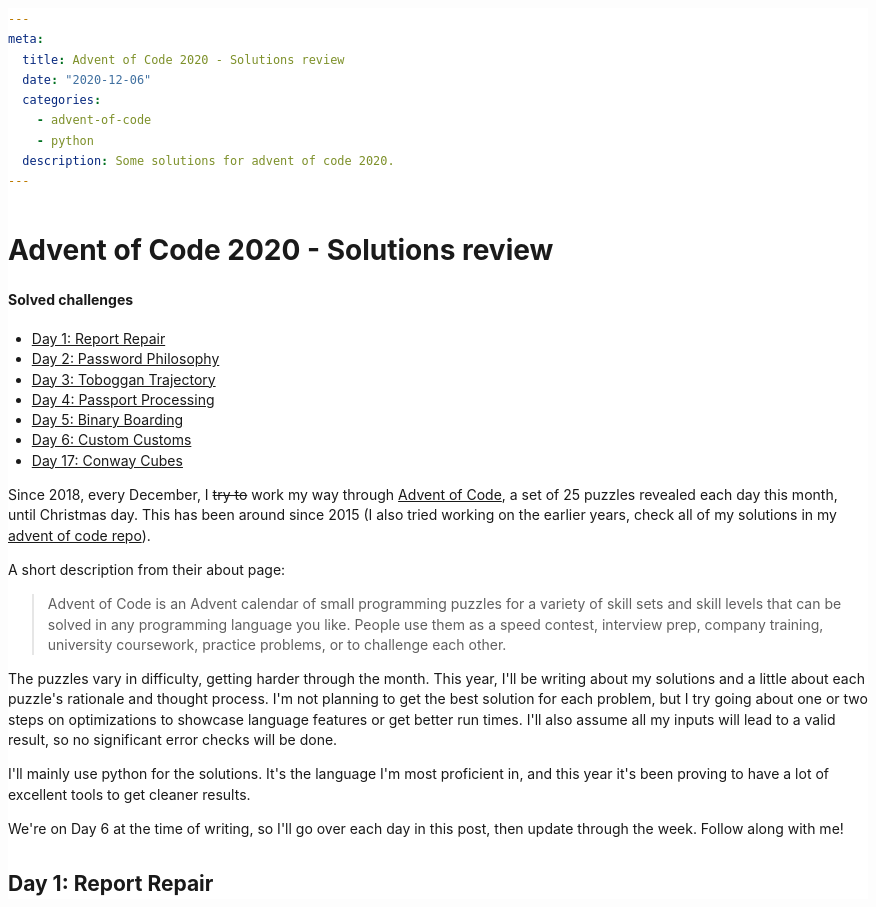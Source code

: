 ```yaml
---
meta:
  title: Advent of Code 2020 - Solutions review
  date: "2020-12-06"
  categories:
    - advent-of-code
    - python
  description: Some solutions for advent of code 2020.
---
```


# Advent of Code 2020 - Solutions review

#### Solved challenges

- [Day 1: Report Repair](#day-1-report-repair)
- [Day 2: Password Philosophy](#day-2-password-philosophy)
- [Day 3: Toboggan Trajectory](#day-3-toboggan-trajectory)
- [Day 4: Passport Processing](#day-4-passport-processing)
- [Day 5: Binary Boarding](#day-5-binary-boarding)
- [Day 6: Custom Customs](#day-6-custom-customs)
- [Day 17: Conway Cubes](#day-17-conway-cubes)

Since 2018, every December, I ~~try to~~ work my way through [Advent of
Code][aoc-about], a set of 25 puzzles revealed each day this month, until
Christmas day. This has been around since 2015 (I also tried working on the
earlier years, check all of my solutions in my [advent of code repo][aoc-repo]).

A short description from their about page:

> Advent of Code is an Advent calendar of small programming puzzles for a
> variety of skill sets and skill levels that can be solved in any programming
> language you like. People use them as a speed contest, interview prep, company
> training, university coursework, practice problems, or to challenge each
> other.

The puzzles vary in difficulty, getting harder through the month. This year,
I'll be writing about my solutions and a little about each puzzle's rationale
and thought process. I'm not planning to get the best solution for each problem,
but I try going about one or two steps on optimizations to showcase language
features or get better run times. I'll also assume all my inputs will lead to a
valid result, so no significant error checks will be done.

I'll mainly use python for the solutions. It's the language I'm most proficient
in, and this year it's been proving to have a lot of excellent tools to get
cleaner results.

We're on Day 6 at the time of writing, so I'll go over each day in this post,
then update through the week. Follow along with me!

## Day 1: Report Repair


[aoc-about]: https://adventofcode.com/about
[aoc-repo]: https://github.com/rbusquet/advent-of-code
[day-1]: https://adventofcode.com/2020/day/1
[day-2]: https://adventofcode.com/2020/day/2
[day-3]: https://adventofcode.com/2020/day/3
[day-4]: https://adventofcode.com/2020/day/4
[day-5]: https://adventofcode.com/2020/day/5
[combinations]: https://docs.python.org/3.8/library/itertools.html?#itertools.combinations
[count]: https://docs.python.org/3.8/library/itertools.html?#itertools.count
[triplet-sum]: https://www.geeksforgeeks.org/find-a-triplet-that-sum-to-a-given-value/
[regexp]: https://en.wikipedia.org/wiki/Regular_expression
[counter]: https://docs.python.org/3/library/collections.html#collections.Counter
[toboggan]: https://en.wikipedia.org/wiki/Toboggan
[game-of-life]: https://en.wikipedia.org/wiki/Conway%27s_Game_of_Life
